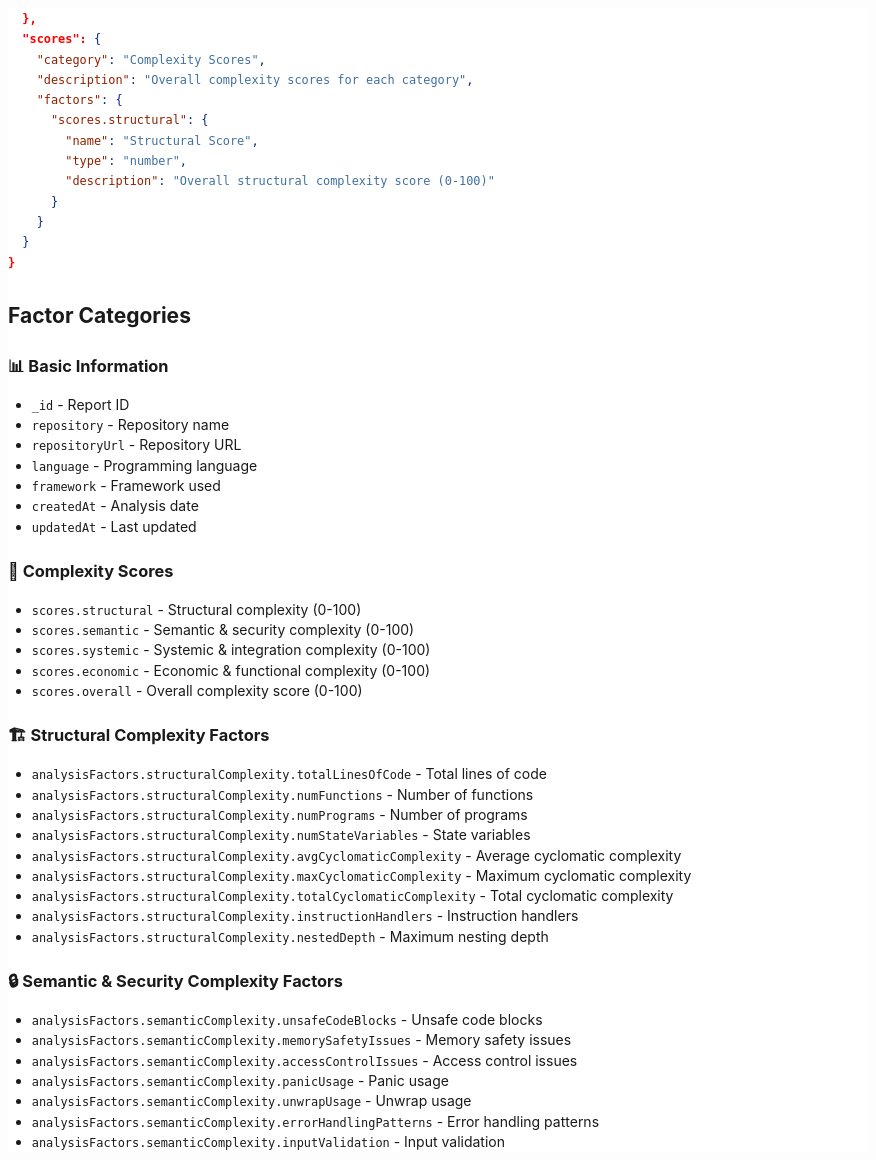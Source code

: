 ```json
  },
  "scores": {
    "category": "Complexity Scores",
    "description": "Overall complexity scores for each category",
    "factors": {
      "scores.structural": {
        "name": "Structural Score",
        "type": "number",
        "description": "Overall structural complexity score (0-100)"
      }
    }
  }
}
```

## Factor Categories

### 📊 **Basic Information**
- `_id` - Report ID
- `repository` - Repository name
- `repositoryUrl` - Repository URL
- `language` - Programming language
- `framework` - Framework used
- `createdAt` - Analysis date
- `updatedAt` - Last updated

### 🎯 **Complexity Scores**
- `scores.structural` - Structural complexity (0-100)
- `scores.semantic` - Semantic & security complexity (0-100)
- `scores.systemic` - Systemic & integration complexity (0-100)
- `scores.economic` - Economic & functional complexity (0-100)
- `scores.overall` - Overall complexity score (0-100)

### 🏗️ **Structural Complexity Factors**
- `analysisFactors.structuralComplexity.totalLinesOfCode` - Total lines of code
- `analysisFactors.structuralComplexity.numFunctions` - Number of functions
- `analysisFactors.structuralComplexity.numPrograms` - Number of programs
- `analysisFactors.structuralComplexity.numStateVariables` - State variables
- `analysisFactors.structuralComplexity.avgCyclomaticComplexity` - Average cyclomatic complexity
- `analysisFactors.structuralComplexity.maxCyclomaticComplexity` - Maximum cyclomatic complexity
- `analysisFactors.structuralComplexity.totalCyclomaticComplexity` - Total cyclomatic complexity
- `analysisFactors.structuralComplexity.instructionHandlers` - Instruction handlers
- `analysisFactors.structuralComplexity.nestedDepth` - Maximum nesting depth

### 🔒 **Semantic & Security Complexity Factors**
- `analysisFactors.semanticComplexity.unsafeCodeBlocks` - Unsafe code blocks
- `analysisFactors.semanticComplexity.memorySafetyIssues` - Memory safety issues
- `analysisFactors.semanticComplexity.accessControlIssues` - Access control issues
- `analysisFactors.semanticComplexity.panicUsage` - Panic usage
- `analysisFactors.semanticComplexity.unwrapUsage` - Unwrap usage
- `analysisFactors.semanticComplexity.errorHandlingPatterns` - Error handling patterns
- `analysisFactors.semanticComplexity.inputValidation` - Input validation
